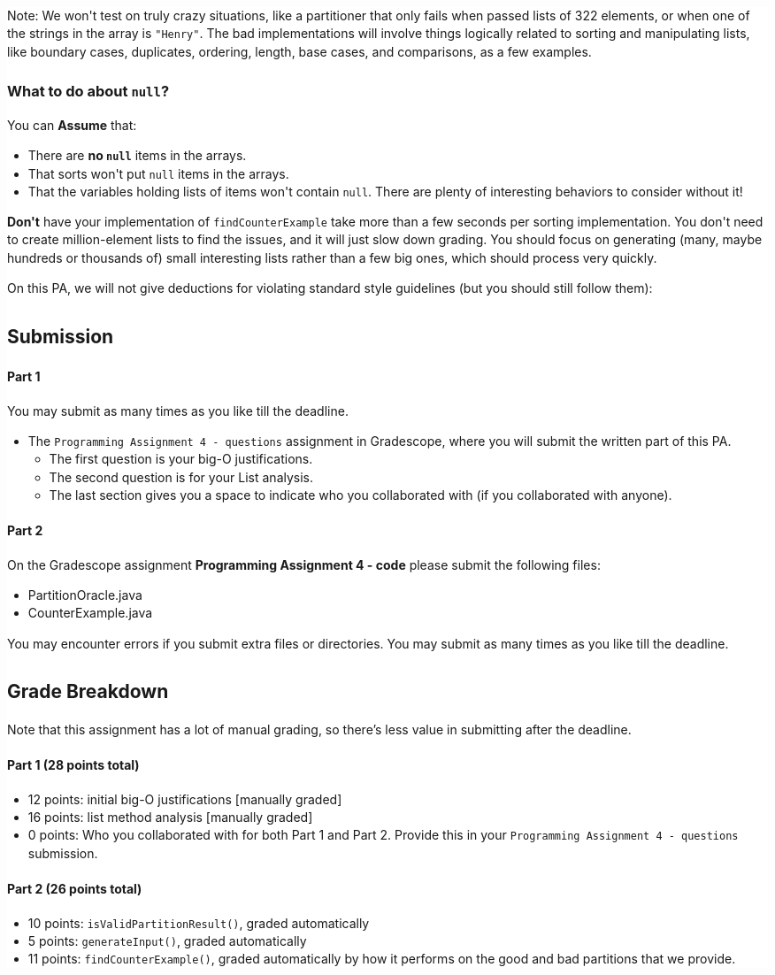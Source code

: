 Note: We won't test on truly crazy situations, like a partitioner that only fails
when passed lists of 322 elements, or when one of the strings in the array is
`"Henry"`. The bad implementations will involve things logically related to
sorting and manipulating lists, like boundary cases, duplicates, ordering,
length, base cases, and comparisons, as a few examples.

### What to do about `null`?
You can **Assume** that:
- There are **no `null`** items in the arrays.
- That sorts won't put `null` items in the arrays.
- That the variables holding lists of items won't contain `null`.
There are plenty of interesting behaviors to consider without it!

**Don't** have your implementation of `findCounterExample` take more than a few
seconds per sorting implementation. You don't need to create million-element
lists to find the issues, and it will just slow down grading. You should focus
on generating (many, maybe hundreds or thousands of) small interesting lists
rather than a few big ones, which should process very quickly.


On this PA, we will not give deductions for violating standard style guidelines (but you should still follow them):



## Submission

#### Part 1
You may submit as many times as you like till the deadline.

- The `Programming Assignment 4 - questions` assignment in Gradescope, where you will submit the written part of this PA.
  - The first question is your big-O justifications.
  - The second question is for your List analysis.
  - The last section gives you a space to indicate who you collaborated with (if you collaborated with anyone).

#### Part 2

On the Gradescope assignment **Programming Assignment 4 - code** please submit the following files:

* PartitionOracle.java
* CounterExample.java
        
You may encounter errors if you submit extra files or directories. You may submit as many times as you like till the deadline. 

## Grade Breakdown

Note that this assignment has a lot of manual grading, so there’s less value in submitting after the deadline.

#### Part 1 (28 points total)

- 12 points: initial big-O justifications [manually graded]
- 16 points: list method analysis [manually graded]
- 0 points: Who you collaborated with for both Part 1 and Part 2. Provide this in your `Programming Assignment 4 - questions` submission.

#### Part 2 (26 points total)

- 10 points: `isValidPartitionResult()`, graded automatically
- 5 points: `generateInput()`, graded automatically
- 11 points: `findCounterExample()`, graded automatically by how it performs on the good and bad partitions that we provide.


